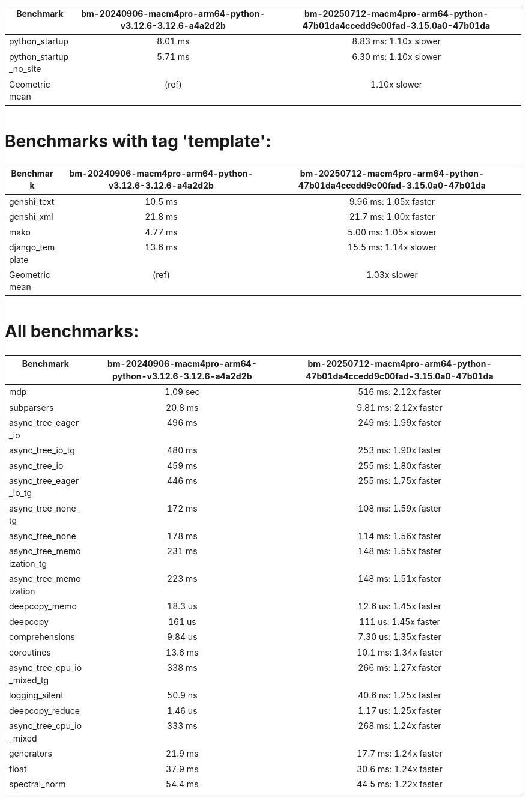 | Benchmark              | bm-20240906-macm4pro-arm64-python-v3.12.6-3.12.6-a4a2d2b | bm-20250712-macm4pro-arm64-python-47b01da4ccedd9c00fad-3.15.0a0-47b01da |
|------------------------|:--------------------------------------------------------:|:-----------------------------------------------------------------------:|
| python_startup         | 8.01 ms                                                  | 8.83 ms: 1.10x slower                                                   |
| python_startup_no_site | 5.71 ms                                                  | 6.30 ms: 1.10x slower                                                   |
| Geometric mean         | (ref)                                                    | 1.10x slower                                                            |

Benchmarks with tag 'template':
===============================

| Benchmark       | bm-20240906-macm4pro-arm64-python-v3.12.6-3.12.6-a4a2d2b | bm-20250712-macm4pro-arm64-python-47b01da4ccedd9c00fad-3.15.0a0-47b01da |
|-----------------|:--------------------------------------------------------:|:-----------------------------------------------------------------------:|
| genshi_text     | 10.5 ms                                                  | 9.96 ms: 1.05x faster                                                   |
| genshi_xml      | 21.8 ms                                                  | 21.7 ms: 1.00x faster                                                   |
| mako            | 4.77 ms                                                  | 5.00 ms: 1.05x slower                                                   |
| django_template | 13.6 ms                                                  | 15.5 ms: 1.14x slower                                                   |
| Geometric mean  | (ref)                                                    | 1.03x slower                                                            |

All benchmarks:
===============

| Benchmark                        | bm-20240906-macm4pro-arm64-python-v3.12.6-3.12.6-a4a2d2b | bm-20250712-macm4pro-arm64-python-47b01da4ccedd9c00fad-3.15.0a0-47b01da |
|----------------------------------|:--------------------------------------------------------:|:-----------------------------------------------------------------------:|
| mdp                              | 1.09 sec                                                 | 516 ms: 2.12x faster                                                    |
| subparsers                       | 20.8 ms                                                  | 9.81 ms: 2.12x faster                                                   |
| async_tree_eager_io              | 496 ms                                                   | 249 ms: 1.99x faster                                                    |
| async_tree_io_tg                 | 480 ms                                                   | 253 ms: 1.90x faster                                                    |
| async_tree_io                    | 459 ms                                                   | 255 ms: 1.80x faster                                                    |
| async_tree_eager_io_tg           | 446 ms                                                   | 255 ms: 1.75x faster                                                    |
| async_tree_none_tg               | 172 ms                                                   | 108 ms: 1.59x faster                                                    |
| async_tree_none                  | 178 ms                                                   | 114 ms: 1.56x faster                                                    |
| async_tree_memoization_tg        | 231 ms                                                   | 148 ms: 1.55x faster                                                    |
| async_tree_memoization           | 223 ms                                                   | 148 ms: 1.51x faster                                                    |
| deepcopy_memo                    | 18.3 us                                                  | 12.6 us: 1.45x faster                                                   |
| deepcopy                         | 161 us                                                   | 111 us: 1.45x faster                                                    |
| comprehensions                   | 9.84 us                                                  | 7.30 us: 1.35x faster                                                   |
| coroutines                       | 13.6 ms                                                  | 10.1 ms: 1.34x faster                                                   |
| async_tree_cpu_io_mixed_tg       | 338 ms                                                   | 266 ms: 1.27x faster                                                    |
| logging_silent                   | 50.9 ns                                                  | 40.6 ns: 1.25x faster                                                   |
| deepcopy_reduce                  | 1.46 us                                                  | 1.17 us: 1.25x faster                                                   |
| async_tree_cpu_io_mixed          | 333 ms                                                   | 268 ms: 1.24x faster                                                    |
| generators                       | 21.9 ms                                                  | 17.7 ms: 1.24x faster                                                   |
| float                            | 37.9 ms                                                  | 30.6 ms: 1.24x faster                                                   |
| spectral_norm                    | 54.4 ms                                                  | 44.5 ms: 1.22x faster                                                   |